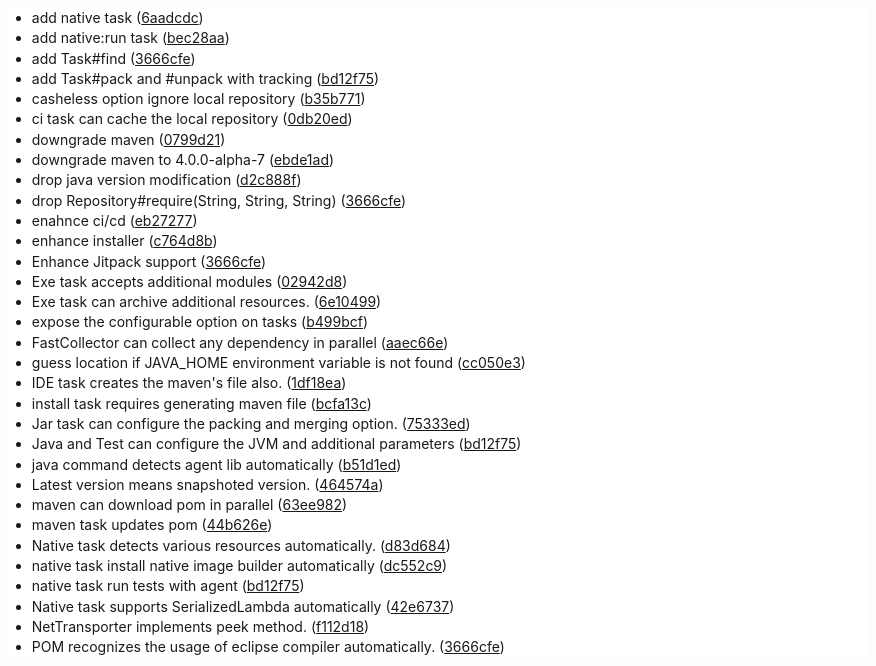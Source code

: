 * add native task ([6aadcdc](https://github.com/teletha/bee/commit/6aadcdcbb235ecf0544adb7bc705307a53eab007))
* add native:run task ([bec28aa](https://github.com/teletha/bee/commit/bec28aa7effce93d8d928813cdcebed831a79f66))
* add Task#find ([3666cfe](https://github.com/teletha/bee/commit/3666cfe4c92d292866ad91164655dc7412abc630))
* add Task#pack and #unpack with tracking ([bd12f75](https://github.com/teletha/bee/commit/bd12f75281a6689766f7c062eab21e3d8eaa1146))
* casheless option ignore local repository ([b35b771](https://github.com/teletha/bee/commit/b35b771cff2b071963248f0222fd60f652c75ee3))
* ci task can cache the local repository ([0db20ed](https://github.com/teletha/bee/commit/0db20eda49c2e5db8f42ceb9df989687b4549abc))
* downgrade maven ([0799d21](https://github.com/teletha/bee/commit/0799d21cb823d635f5d9b57b4176796ede8bdf6c))
* downgrade maven to 4.0.0-alpha-7 ([ebde1ad](https://github.com/teletha/bee/commit/ebde1ad91da5c20535332d4b0015b43bf5df3979))
* drop java version modification ([d2c888f](https://github.com/teletha/bee/commit/d2c888f50f2490e00df8fabf69d9dd8087fd93a9))
* drop Repository#require(String, String, String) ([3666cfe](https://github.com/teletha/bee/commit/3666cfe4c92d292866ad91164655dc7412abc630))
* enahnce ci/cd ([eb27277](https://github.com/teletha/bee/commit/eb27277190919299ad8b8fb45667a715de21c8e8))
* enhance installer ([c764d8b](https://github.com/teletha/bee/commit/c764d8bab33009cc486bb376dc9edc7f8257b0b3))
* Enhance Jitpack support ([3666cfe](https://github.com/teletha/bee/commit/3666cfe4c92d292866ad91164655dc7412abc630))
* Exe task accepts additional modules ([02942d8](https://github.com/teletha/bee/commit/02942d8884147ffe9915bff460df4a0184a092e2))
* Exe task can archive additional resources. ([6e10499](https://github.com/teletha/bee/commit/6e10499f1d05f9fd3628393ac11787d0a71aab02))
* expose the configurable option on tasks ([b499bcf](https://github.com/teletha/bee/commit/b499bcf799af3db17d45a5fbcbfc7c5362f5bf5e))
* FastCollector can collect any dependency in parallel ([aaec66e](https://github.com/teletha/bee/commit/aaec66ebd3b8acb1fb6ddee387d744a85b8d03c1))
* guess location if JAVA_HOME environment variable is not found ([cc050e3](https://github.com/teletha/bee/commit/cc050e35865f7b166d28c8c89029ca2a9529267d))
* IDE task creates the maven's file also. ([1df18ea](https://github.com/teletha/bee/commit/1df18ea144b6396aa0b31919c85b09262850115b))
* install task requires generating maven file ([bcfa13c](https://github.com/teletha/bee/commit/bcfa13c5f864349feabe3411806d9ac390ae4442))
* Jar task can configure the packing and merging option. ([75333ed](https://github.com/teletha/bee/commit/75333edc2cca1b6e5093a73f3cea55a9df4a766e))
* Java and Test can configure the JVM and additional parameters ([bd12f75](https://github.com/teletha/bee/commit/bd12f75281a6689766f7c062eab21e3d8eaa1146))
* java command detects agent lib automatically ([b51d1ed](https://github.com/teletha/bee/commit/b51d1ed576181ca19f6a2338a77b535e145b93f1))
* Latest version means snapshoted version. ([464574a](https://github.com/teletha/bee/commit/464574af3f27f5b4609fbe946d446b7e2794e808))
* maven can download pom in parallel ([63ee982](https://github.com/teletha/bee/commit/63ee982f5df64d79ea01c19657f7dbada09e8e63))
* maven task updates pom ([44b626e](https://github.com/teletha/bee/commit/44b626e7142af18c7273e459423193de69fc52d5))
* Native task detects various resources automatically. ([d83d684](https://github.com/teletha/bee/commit/d83d6840f7f5ef035b409729394fb40a1df53dd0))
* native task install native image builder automatically ([dc552c9](https://github.com/teletha/bee/commit/dc552c9ef51929082b65b9b5b85c0d0ec70535b9))
* native task run tests with agent ([bd12f75](https://github.com/teletha/bee/commit/bd12f75281a6689766f7c062eab21e3d8eaa1146))
* Native task supports SerializedLambda automatically ([42e6737](https://github.com/teletha/bee/commit/42e67376c972bfb7f3b6ac579d6f8bafda05c324))
* NetTransporter implements peek method. ([f112d18](https://github.com/teletha/bee/commit/f112d184dba88e170daac8c6c828df728f68f0d3))
* POM recognizes the usage of eclipse compiler automatically. ([3666cfe](https://github.com/teletha/bee/commit/3666cfe4c92d292866ad91164655dc7412abc630))
